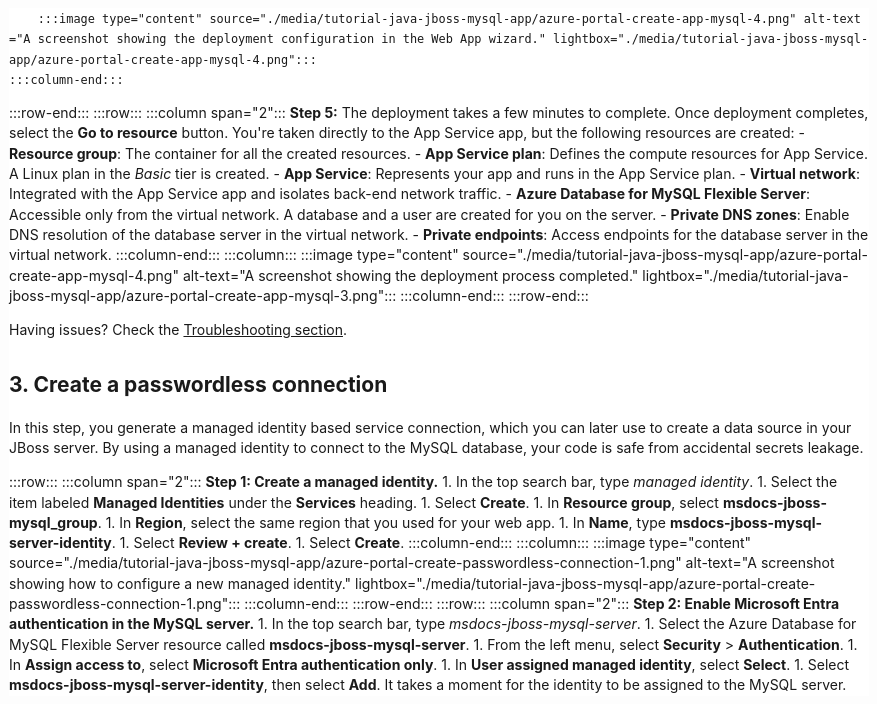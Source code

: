         :::image type="content" source="./media/tutorial-java-jboss-mysql-app/azure-portal-create-app-mysql-4.png" alt-text="A screenshot showing the deployment configuration in the Web App wizard." lightbox="./media/tutorial-java-jboss-mysql-app/azure-portal-create-app-mysql-4.png":::
    :::column-end:::
:::row-end:::
:::row:::
    :::column span="2":::
        **Step 5:** The deployment takes a few minutes to complete. Once deployment completes, select the **Go to resource** button. You're taken directly to the App Service app, but the following resources are created:
        - **Resource group**: The container for all the created resources.
        - **App Service plan**: Defines the compute resources for App Service. A Linux plan in the *Basic* tier is created.
        - **App Service**: Represents your app and runs in the App Service plan.
        - **Virtual network**: Integrated with the App Service app and isolates back-end network traffic.
        - **Azure Database for MySQL Flexible Server**: Accessible only from the virtual network. A database and a user are created for you on the server.
        - **Private DNS zones**: Enable DNS resolution of the database server in the virtual network.
        - **Private endpoints**: Access endpoints for the database server in the virtual network.
    :::column-end:::
    :::column:::
        :::image type="content" source="./media/tutorial-java-jboss-mysql-app/azure-portal-create-app-mysql-4.png" alt-text="A screenshot showing the deployment process completed." lightbox="./media/tutorial-java-jboss-mysql-app/azure-portal-create-app-mysql-3.png":::
    :::column-end:::
:::row-end:::

Having issues? Check the [Troubleshooting section](#troubleshooting).

## 3. Create a passwordless connection

In this step, you generate a managed identity based service connection, which you can later use to create a data source in your JBoss server. By using a managed identity to connect to the MySQL database, your code is safe from accidental secrets leakage.

:::row:::
    :::column span="2":::
        **Step 1: Create a managed identity.** 
        1. In the top search bar, type *managed identity*.
        1. Select the item labeled **Managed Identities** under the **Services** heading.
        1. Select **Create**.
        1. In **Resource group**, select **msdocs-jboss-mysql_group**.
        1. In **Region**, select the same region that you used for your web app.
        1. In **Name**, type **msdocs-jboss-mysql-server-identity**.
        1. Select **Review + create**.
        1. Select **Create**.
    :::column-end:::
    :::column:::
        :::image type="content" source="./media/tutorial-java-jboss-mysql-app/azure-portal-create-passwordless-connection-1.png" alt-text="A screenshot showing how to configure a new managed identity." lightbox="./media/tutorial-java-jboss-mysql-app/azure-portal-create-passwordless-connection-1.png":::
    :::column-end:::
:::row-end:::
:::row:::
    :::column span="2":::
        **Step 2: Enable Microsoft Entra authentication in the MySQL server.** 
        1. In the top search bar, type *msdocs-jboss-mysql-server*.
        1. Select the Azure Database for MySQL Flexible Server resource called **msdocs-jboss-mysql-server**.
        1. From the left menu, select **Security** > **Authentication**.
        1. In **Assign access to**, select **Microsoft Entra authentication only**.
        1. In **User assigned managed identity**, select **Select**.
        1. Select **msdocs-jboss-mysql-server-identity**, then select **Add**. It takes a moment for the identity to be assigned to the MySQL server.